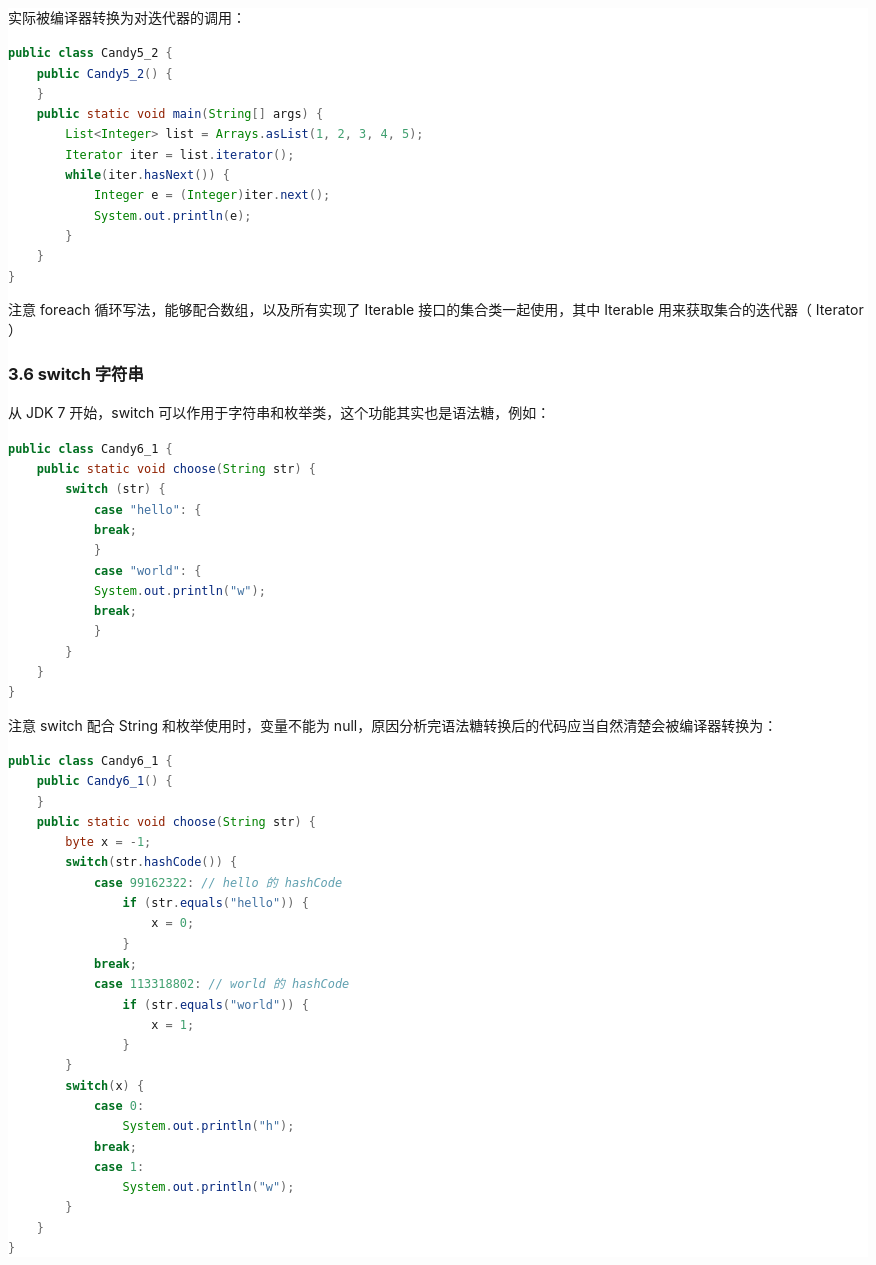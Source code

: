 实际被编译器转换为对迭代器的调用：

```java
public class Candy5_2 {
    public Candy5_2() {
    }
    public static void main(String[] args) {
        List<Integer> list = Arrays.asList(1, 2, 3, 4, 5);
        Iterator iter = list.iterator();
        while(iter.hasNext()) {
            Integer e = (Integer)iter.next();
            System.out.println(e);
        }
    }
}
```

注意 foreach 循环写法，能够配合数组，以及所有实现了 Iterable 接口的集合类一起使用，其中 Iterable 用来获取集合的迭代器（ Iterator ）

### 3.6 switch 字符串

从 JDK 7 开始，switch 可以作用于字符串和枚举类，这个功能其实也是语法糖，例如：

```java
public class Candy6_1 {
    public static void choose(String str) {
        switch (str) {
            case "hello": {
            break;
            }
            case "world": {
            System.out.println("w");
            break;
            }
        }
    }
}
```

注意 switch 配合 String 和枚举使用时，变量不能为 null，原因分析完语法糖转换后的代码应当自然清楚会被编译器转换为：

```java
public class Candy6_1 {
    public Candy6_1() {
    }
    public static void choose(String str) {
        byte x = -1;
        switch(str.hashCode()) {
            case 99162322: // hello 的 hashCode
                if (str.equals("hello")) {
                    x = 0;
                }
            break;
            case 113318802: // world 的 hashCode
                if (str.equals("world")) {
                    x = 1;
                }
        }
        switch(x) {
            case 0:
                System.out.println("h");
            break;
            case 1:
                System.out.println("w");
        }
    }
}
```